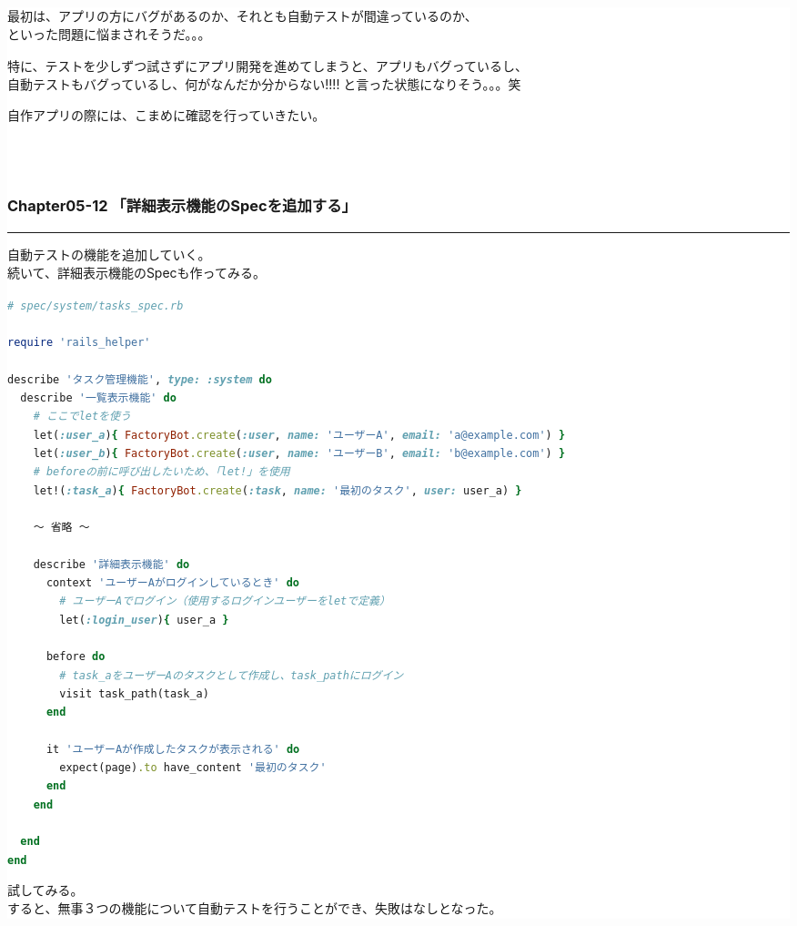 最初は、アプリの方にバグがあるのか、それとも自動テストが間違っているのか、  
といった問題に悩まされそうだ。。。  

特に、テストを少しずつ試さずにアプリ開発を進めてしまうと、アプリもバグっているし、  
自動テストもバグっているし、何がなんだか分からない!!!! と言った状態になりそう。。。笑  

自作アプリの際には、こまめに確認を行っていきたい。  


<BR><BR>

### Chapter05-12 「詳細表示機能のSpecを追加する」  

---

自動テストの機能を追加していく。  
続いて、詳細表示機能のSpecも作ってみる。  

```rb
# spec/system/tasks_spec.rb

require 'rails_helper'

describe 'タスク管理機能', type: :system do
  describe '一覧表示機能' do
    # ここでletを使う
    let(:user_a){ FactoryBot.create(:user, name: 'ユーザーA', email: 'a@example.com') }
    let(:user_b){ FactoryBot.create(:user, name: 'ユーザーB', email: 'b@example.com') }
    # beforeの前に呼び出したいため、「let!」を使用
    let!(:task_a){ FactoryBot.create(:task, name: '最初のタスク', user: user_a) }

    〜 省略 〜

    describe '詳細表示機能' do
      context 'ユーザーAがログインしているとき' do
        # ユーザーAでログイン（使用するログインユーザーをletで定義）
        let(:login_user){ user_a }
      
      before do
        # task_aをユーザーAのタスクとして作成し、task_pathにログイン
        visit task_path(task_a)
      end

      it 'ユーザーAが作成したタスクが表示される' do
        expect(page).to have_content '最初のタスク'
      end 
    end 
    
  end
end

```

試してみる。  
すると、無事３つの機能について自動テストを行うことができ、失敗はなしとなった。  
